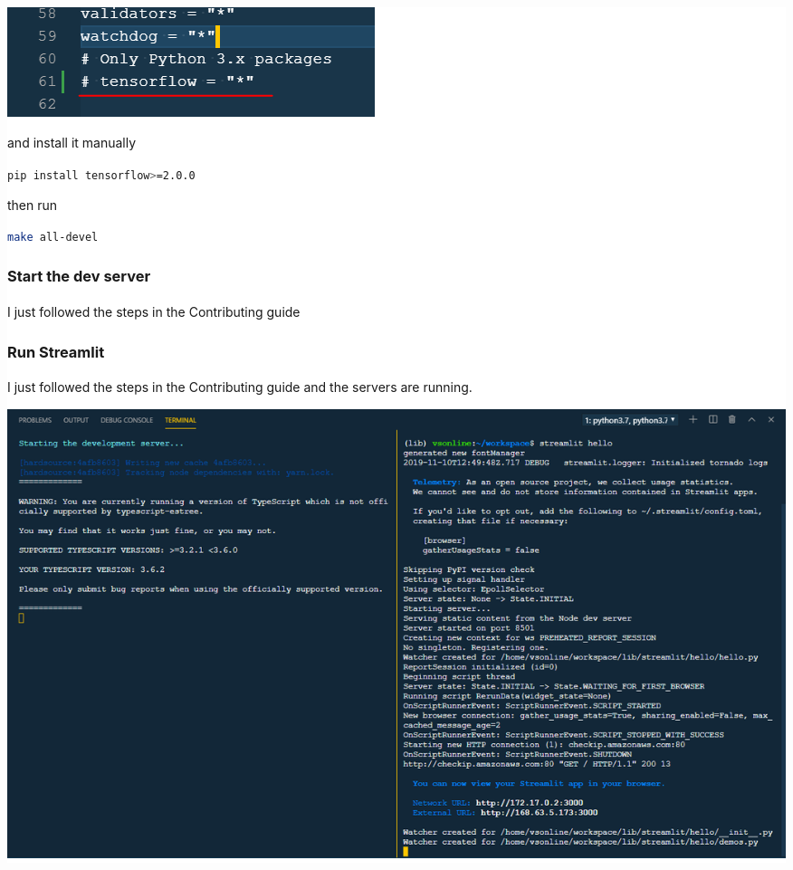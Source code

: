 
![Tensorflow removed from pipenv file](_static/images/vscode_vso_pipfile_tensorflow2.png)

and install it manually

```bash
pip install tensorflow>=2.0.0
```

then run

```bash
make all-devel
```

### Start the dev server

I just followed the steps in the Contributing guide

### Run Streamlit

I just followed the steps in the Contributing guide and the servers are running.

![Servers running](_static/images/vscode_vso_servers_running.png)
